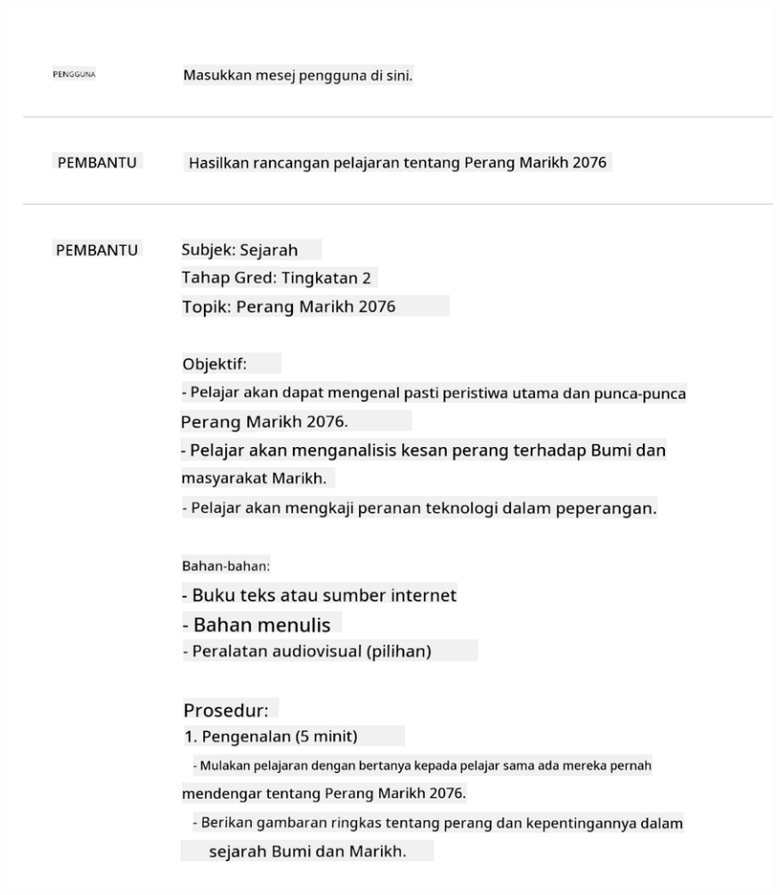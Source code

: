 ![Respons 1](../../../translated_images/04-fabrication-oai.5818c4e0b2a2678c40e0793bf873ef4a425350dd0063a183fb8ae02cae63aa0c.ms.png)
